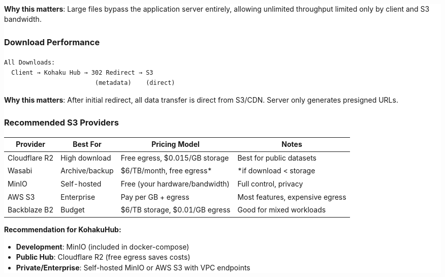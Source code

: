 **Why this matters**: Large files bypass the application server entirely, allowing unlimited throughput limited only by client and S3 bandwidth.

### Download Performance

```
All Downloads:
  Client → Kohaku Hub → 302 Redirect → S3
                         (metadata)    (direct)
```

**Why this matters**: After initial redirect, all data transfer is direct from S3/CDN. Server only generates presigned URLs.

### Recommended S3 Providers

| Provider | Best For | Pricing Model | Notes |
|----------|----------|---------------|-------|
| Cloudflare R2 | High download | Free egress, $0.015/GB storage | Best for public datasets |
| Wasabi | Archive/backup | $6/TB/month, free egress* | *if download < storage |
| MinIO | Self-hosted | Free (your hardware/bandwidth) | Full control, privacy |
| AWS S3 | Enterprise | Pay per GB + egress | Most features, expensive egress |
| Backblaze B2 | Budget | $6/TB storage, $0.01/GB egress | Good for mixed workloads |

**Recommendation for KohakuHub:**
- **Development**: MinIO (included in docker-compose)
- **Public Hub**: Cloudflare R2 (free egress saves costs)
- **Private/Enterprise**: Self-hosted MinIO or AWS S3 with VPC endpoints
